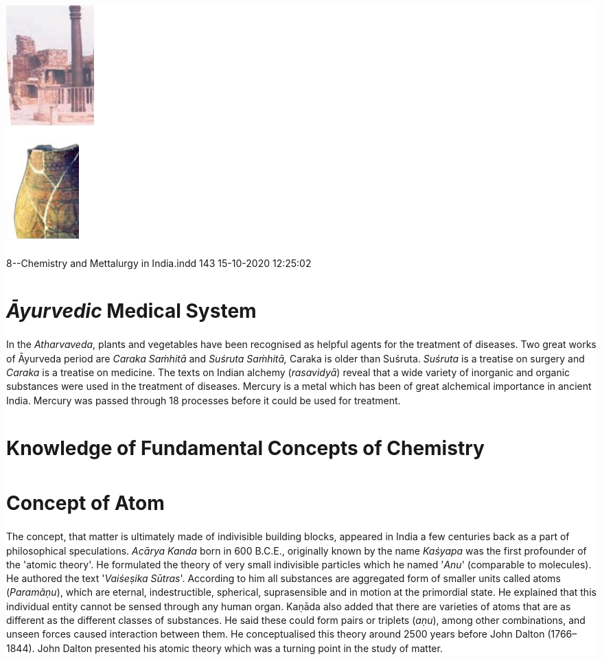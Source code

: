 ![](_page_6_Picture_9.jpeg)

![](_page_6_Picture_10.jpeg)

8--Chemistry and Mettalurgy in India.indd 143 15-10-2020 12:25:02

# *Āyurvedic* **Medical System**

In the *Atharvaveda*, plants and vegetables have been recognised as helpful agents for the treatment of diseases. Two great works of Āyurveda period are *Caraka Saṁhitā* and *Suśruta Saṁhitā,* Caraka is older than Suśruta. *Suśruta* is a treatise on surgery and *Caraka* is a treatise on medicine. The texts on Indian alchemy (*rasavidyā*) reveal that a wide variety of inorganic and organic substances were used in the treatment of diseases. Mercury is a metal which has been of great alchemical importance in ancient India. Mercury was passed through 18 processes before it could be used for treatment.

# **Knowledge of Fundamental Concepts of Chemistry**

# **Concept of Atom**

The concept, that matter is ultimately made of indivisible building blocks, appeared in India a few centuries back as a part of philosophical speculations. *Acārya Kanda* born in 600 B.C.E., originally known by the name *Kaśyapa* was the first profounder of the 'atomic theory'. He formulated the theory of very small indivisible particles which he named '*Anu*' (comparable to molecules). He authored the text '*Vaiśeṣika Sūtras*'. According to him all substances are aggregated form of smaller units called atoms (*Paramãṇu*), which are eternal, indestructible, spherical, suprasensible and in motion at the primordial state. He explained that this individual entity cannot be sensed through any human organ. Kaṇāda also added that there are varieties of atoms that are as different as the different classes of substances. He said these could form pairs or triplets (*aṇu*), among other combinations, and unseen forces caused interaction between them. He conceptualised this theory around 2500 years before John Dalton (1766– 1844). John Dalton presented his atomic theory which was a turning point in the study of matter.

